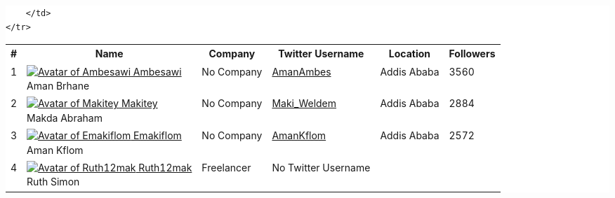 		</td>
	</tr>
</table>

<table>
	<tr>
		<th>#</th>
		<th>Name</th>
		<th>Company</th>
		<th>Twitter Username</th>
		<th>Location</th>
		<th>Followers</th>
	</tr>
	<tr>
		<td>1</td>
		<td>
			<a href="https://github.com/Ambesawi">
				<img src="https://avatars.githubusercontent.com/u/117799650?s=72&u=99aa2e7e0637ff25cf06c76ebb8e83dfb1dedaf0&v=4" width="24" alt="Avatar of Ambesawi"> Ambesawi
			</a><br/>
			Aman Brhane
		</td>
		<td>No Company</td>
		<td><a href="https://twitter.com/AmanAmbes">AmanAmbes</a></td>
		<td>Addis Ababa</td>
		<td>3560</td>
	</tr>
	<tr>
		<td>2</td>
		<td>
			<a href="https://github.com/Makitey">
				<img src="https://avatars.githubusercontent.com/u/125828184?s=72&u=a89bebfdff4c88dce7d0cbd8b77be382b6cc47ac&v=4" width="24" alt="Avatar of Makitey"> Makitey
			</a><br/>
			Makda Abraham
		</td>
		<td>No Company</td>
		<td><a href="https://twitter.com/Maki_Weldem">Maki_Weldem</a></td>
		<td>Addis Ababa</td>
		<td>2884</td>
	</tr>
	<tr>
		<td>3</td>
		<td>
			<a href="https://github.com/Emakiflom">
				<img src="https://avatars.githubusercontent.com/u/125467587?s=72&u=d07d2b6f5d12db4808614c1b42783a1d20cf6ea7&v=4" width="24" alt="Avatar of Emakiflom"> Emakiflom
			</a><br/>
			Aman Kflom
		</td>
		<td>No Company</td>
		<td><a href="https://twitter.com/AmanKflom">AmanKflom</a></td>
		<td>Addis Ababa</td>
		<td>2572</td>
	</tr>
	<tr>
		<td>4</td>
		<td>
			<a href="https://github.com/Ruth12mak">
				<img src="https://avatars.githubusercontent.com/u/120684326?s=72&u=e51718324cfa820235c0f929673fc7534dcb8829&v=4" width="24" alt="Avatar of Ruth12mak"> Ruth12mak
			</a><br/>
			Ruth Simon
		</td>
		<td>Freelancer </td>
		<td>No Twitter Username</td>